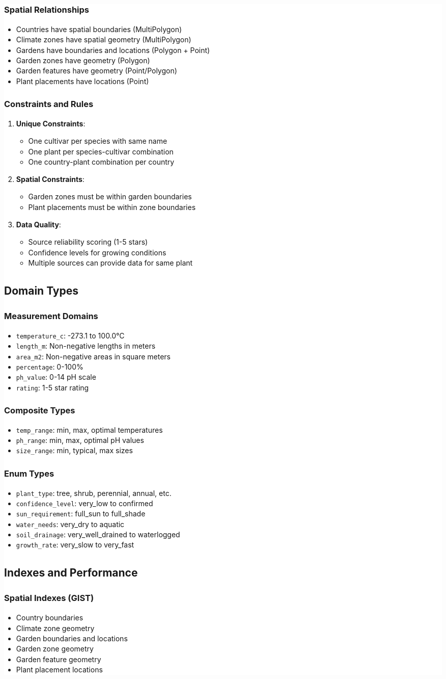 ### Spatial Relationships
- Countries have spatial boundaries (MultiPolygon)
- Climate zones have spatial geometry (MultiPolygon)
- Gardens have boundaries and locations (Polygon + Point)
- Garden zones have geometry (Polygon)
- Garden features have geometry (Point/Polygon)
- Plant placements have locations (Point)

### Constraints and Rules
1. **Unique Constraints**:
   - One cultivar per species with same name
   - One plant per species-cultivar combination
   - One country-plant combination per country

2. **Spatial Constraints**:
   - Garden zones must be within garden boundaries
   - Plant placements must be within zone boundaries

3. **Data Quality**:
   - Source reliability scoring (1-5 stars)
   - Confidence levels for growing conditions
   - Multiple sources can provide data for same plant

## Domain Types

### Measurement Domains
- `temperature_c`: -273.1 to 100.0°C
- `length_m`: Non-negative lengths in meters
- `area_m2`: Non-negative areas in square meters
- `percentage`: 0-100%
- `ph_value`: 0-14 pH scale
- `rating`: 1-5 star rating

### Composite Types
- `temp_range`: min, max, optimal temperatures
- `ph_range`: min, max, optimal pH values
- `size_range`: min, typical, max sizes

### Enum Types
- `plant_type`: tree, shrub, perennial, annual, etc.
- `confidence_level`: very_low to confirmed
- `sun_requirement`: full_sun to full_shade
- `water_needs`: very_dry to aquatic
- `soil_drainage`: very_well_drained to waterlogged
- `growth_rate`: very_slow to very_fast

## Indexes and Performance

### Spatial Indexes (GIST)
- Country boundaries
- Climate zone geometry
- Garden boundaries and locations
- Garden zone geometry
- Garden feature geometry
- Plant placement locations
